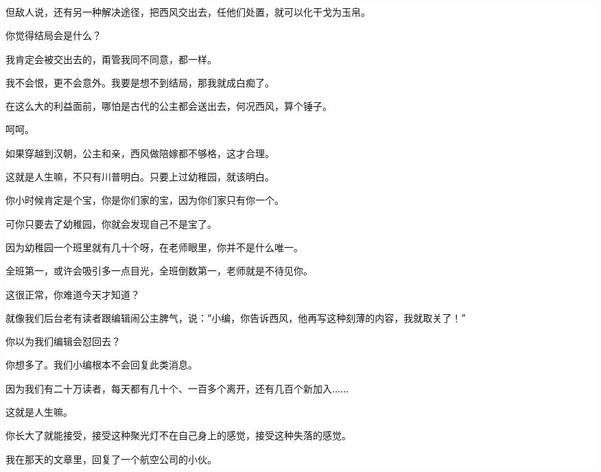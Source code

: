 但敌人说，还有另一种解决途径，把西风交出去，任他们处置，就可以化干戈为玉帛。

  

你觉得结局会是什么？

  

我肯定会被交出去的，甭管我同不同意，都一样。

  

我不会恨，更不会意外。我要是想不到结局，那我就成白痴了。

  

在这么大的利益面前，哪怕是古代的公主都会送出去，何况西风，算个锤子。

  

呵呵。

  

如果穿越到汉朝，公主和亲，西风做陪嫁都不够格，这才合理。

  

这就是人生嘛，不只有川普明白。只要上过幼稚园，就该明白。

  

你小时候肯定是个宝，你是你们家的宝，因为你们家只有你一个。

  

可你只要去了幼稚园，你就会发现自己不是宝了。

  

因为幼稚园一个班里就有几十个呀，在老师眼里，你并不是什么唯一。

  

全班第一，或许会吸引多一点目光，全班倒数第一，老师就是不待见你。

  

这很正常，你难道今天才知道？

  

就像我们后台老有读者跟编辑闹公主脾气，说：“小编，你告诉西风，他再写这种刻薄的内容，我就取关了！”

  

你以为我们编辑会怼回去？

  

你想多了。我们小编根本不会回复此类消息。

  

因为我们有二十万读者，每天都有几十个、一百多个离开，还有几百个新加入......

  

这就是人生嘛。

  

你长大了就能接受，接受这种聚光灯不在自己身上的感觉，接受这种失落的感觉。  

  

我在那天的文章里，回复了一个航空公司的小伙。
